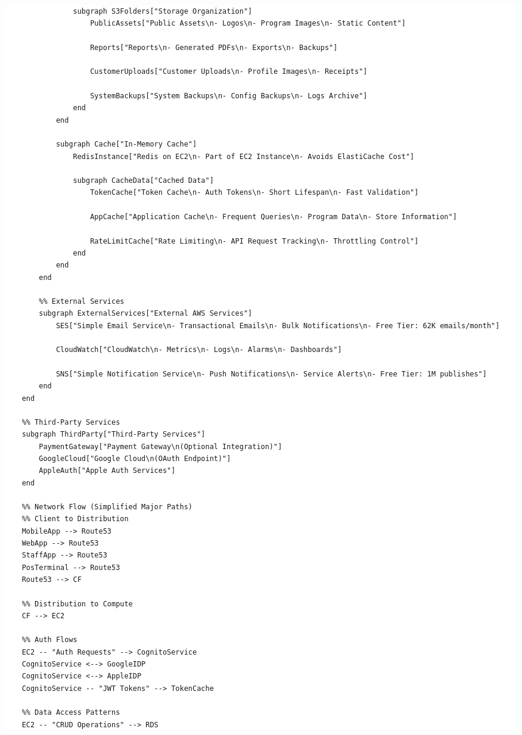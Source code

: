 ```mermaid
                subgraph S3Folders["Storage Organization"]
                    PublicAssets["Public Assets\n- Logos\n- Program Images\n- Static Content"]
                    
                    Reports["Reports\n- Generated PDFs\n- Exports\n- Backups"]
                    
                    CustomerUploads["Customer Uploads\n- Profile Images\n- Receipts"]
                    
                    SystemBackups["System Backups\n- Config Backups\n- Logs Archive"]
                end
            end
            
            subgraph Cache["In-Memory Cache"]
                RedisInstance["Redis on EC2\n- Part of EC2 Instance\n- Avoids ElastiCache Cost"]
                
                subgraph CacheData["Cached Data"]
                    TokenCache["Token Cache\n- Auth Tokens\n- Short Lifespan\n- Fast Validation"]
                    
                    AppCache["Application Cache\n- Frequent Queries\n- Program Data\n- Store Information"]
                    
                    RateLimitCache["Rate Limiting\n- API Request Tracking\n- Throttling Control"]
                end
            end
        end
        
        %% External Services
        subgraph ExternalServices["External AWS Services"]
            SES["Simple Email Service\n- Transactional Emails\n- Bulk Notifications\n- Free Tier: 62K emails/month"]
            
            CloudWatch["CloudWatch\n- Metrics\n- Logs\n- Alarms\n- Dashboards"]
            
            SNS["Simple Notification Service\n- Push Notifications\n- Service Alerts\n- Free Tier: 1M publishes"]
        end
    end

    %% Third-Party Services
    subgraph ThirdParty["Third-Party Services"]
        PaymentGateway["Payment Gateway\n(Optional Integration)"]
        GoogleCloud["Google Cloud\n(OAuth Endpoint)"]
        AppleAuth["Apple Auth Services"]
    end

    %% Network Flow (Simplified Major Paths)
    %% Client to Distribution
    MobileApp --> Route53
    WebApp --> Route53
    StaffApp --> Route53
    PosTerminal --> Route53
    Route53 --> CF
    
    %% Distribution to Compute
    CF --> EC2
    
    %% Auth Flows
    EC2 -- "Auth Requests" --> CognitoService
    CognitoService <--> GoogleIDP
    CognitoService <--> AppleIDP
    CognitoService -- "JWT Tokens" --> TokenCache
    
    %% Data Access Patterns
    EC2 -- "CRUD Operations" --> RDS
```